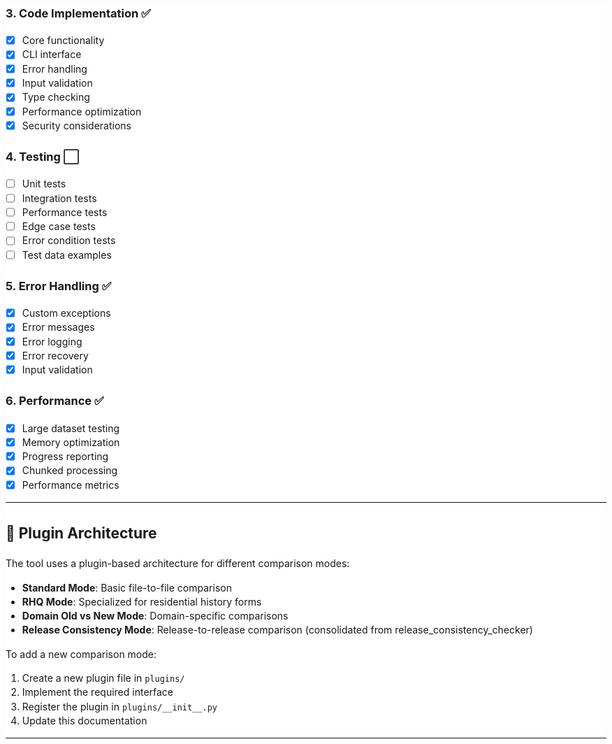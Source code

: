 ### 3. Code Implementation ✅
- [x] Core functionality
- [x] CLI interface
- [x] Error handling
- [x] Input validation
- [x] Type checking
- [x] Performance optimization
- [x] Security considerations

### 4. Testing ⬜
- [ ] Unit tests
- [ ] Integration tests
- [ ] Performance tests
- [ ] Edge case tests
- [ ] Error condition tests
- [ ] Test data examples

### 5. Error Handling ✅
- [x] Custom exceptions
- [x] Error messages
- [x] Error logging
- [x] Error recovery
- [x] Input validation

### 6. Performance ✅
- [x] Large dataset testing
- [x] Memory optimization
- [x] Progress reporting
- [x] Chunked processing
- [x] Performance metrics

---

## 🔄 Plugin Architecture

The tool uses a plugin-based architecture for different comparison modes:

- **Standard Mode**: Basic file-to-file comparison
- **RHQ Mode**: Specialized for residential history forms
- **Domain Old vs New Mode**: Domain-specific comparisons
- **Release Consistency Mode**: Release-to-release comparison (consolidated from release_consistency_checker)

To add a new comparison mode:
1. Create a new plugin file in `plugins/`
2. Implement the required interface
3. Register the plugin in `plugins/__init__.py`
4. Update this documentation

---
